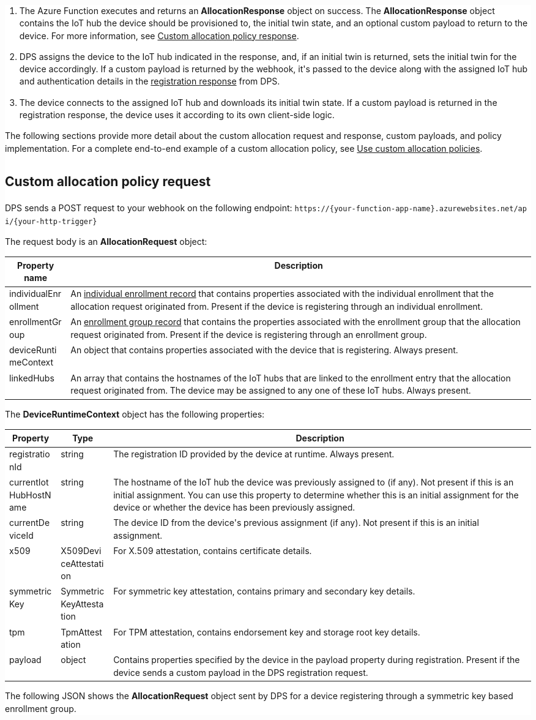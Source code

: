 1. The Azure Function executes and returns an **AllocationResponse** object on success. The **AllocationResponse** object contains the IoT hub the device should be provisioned to, the initial twin state, and an optional custom payload to return to the device. For more information, see [Custom allocation policy response](#custom-allocation-policy-response).

1. DPS assigns the device to the IoT hub indicated in the response, and, if an initial twin is returned, sets the initial twin for the device accordingly. If a custom payload is returned by the webhook, it's passed to the device along with the assigned IoT hub and authentication details in the [registration response](/rest/api/iot-dps/device/runtime-registration/device-registration-status-lookup) from DPS.

1. The device connects to the assigned IoT hub and downloads its initial twin state. If a custom payload is returned in the registration response, the device uses it according to its own client-side logic.  

The following sections provide more detail about the custom allocation request and response, custom payloads, and policy implementation. For a complete end-to-end example of a custom allocation policy, see [Use custom allocation policies](tutorial-custom-allocation-policies.md).

## Custom allocation policy request

DPS sends a POST request to your webhook on the following endpoint: `https://{your-function-app-name}.azurewebsites.net/api/{your-http-trigger}`

The request body is an **AllocationRequest** object:

| Property name | Description |
|---------------|-------------|
| individualEnrollment | An [individual enrollment record](/rest/api/iot-dps/service/individual-enrollment/get#individualenrollment) that contains properties associated with the individual enrollment that the allocation request originated from. Present if the device is registering through an individual enrollment. |
| enrollmentGroup | An [enrollment group record](/rest/api/iot-dps/service/enrollment-group/get#enrollmentgroup) that contains the properties associated with the enrollment group that the allocation request originated from. Present if the device is registering through an enrollment group. |
| deviceRuntimeContext | An object that contains properties associated with the device that is registering. Always present. |
| linkedHubs | An array that contains the hostnames of the IoT hubs that are linked to the enrollment entry that the allocation request originated from. The device may be assigned to any one of these IoT hubs. Always present. |

The **DeviceRuntimeContext** object has the following properties:

| Property | Type | Description |
|----------|------|-------------|
| registrationId | string | The registration ID provided by the device at runtime. Always present. |
| currentIotHubHostName | string | The hostname of the IoT hub the device was previously assigned to (if any). Not present if this is an initial assignment. You can use this property to determine whether this is an initial assignment for the device or whether the device has been previously assigned. |
| currentDeviceId | string | The device ID from the device's previous assignment (if any). Not present if this is an initial assignment. |
| x509 | X509DeviceAttestation | For X.509 attestation, contains certificate details. |
| symmetricKey | SymmetricKeyAttestation | For symmetric key attestation, contains primary and secondary key details. |
| tpm | TpmAttestation | For TPM attestation, contains endorsement key and storage root key details. |
| payload | object | Contains properties specified by the device in the payload property during registration. Present if the device sends a custom payload in the DPS registration request. |

The following JSON shows the **AllocationRequest** object sent by DPS for a device registering through a symmetric key based enrollment group.
